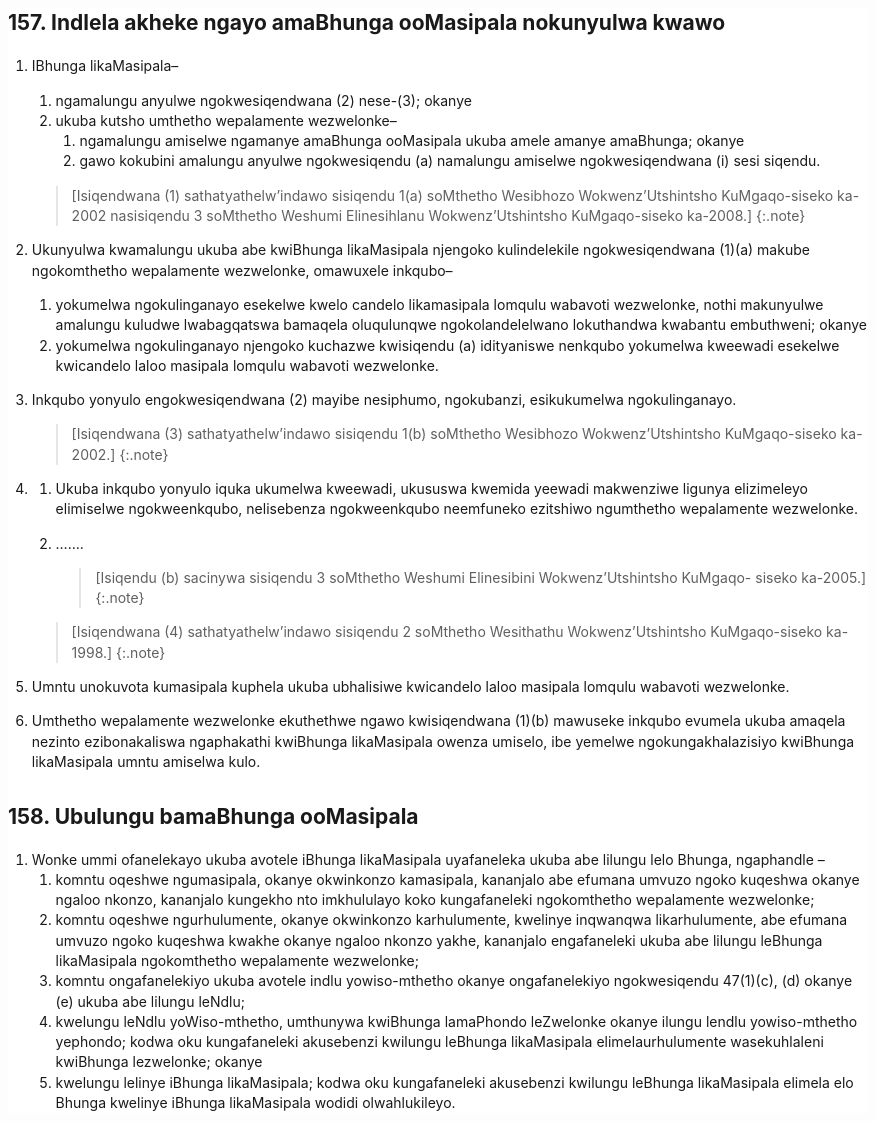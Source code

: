 ## 157. Indlela akheke ngayo amaBhunga ooMasipala nokunyulwa kwawo

1.	IBhunga likaMasipala–
	1.	ngamalungu anyulwe ngokwesiqendwana (2) nese-(3); okanye
	1.	ukuba kutsho umthetho wepalamente wezwelonke–
		1.	ngamalungu amiselwe ngamanye amaBhunga ooMasipala ukuba amele amanye amaBhunga; okanye
		1.	gawo kokubini amalungu anyulwe ngokwesiqendu (a) namalungu amiselwe ngokwesiqendwana (i) sesi siqendu.

	> [Isiqendwana (1) sathatyathelw’indawo sisiqendu 1(a) soMthetho Wesibhozo Wokwenz’Utshintsho KuMgaqo-siseko ka-2002 nasisiqendu 3 soMthetho Weshumi Elinesihlanu Wokwenz’Utshintsho KuMgaqo-siseko ka-2008.]
	{:.note}

2.	Ukunyulwa kwamalungu ukuba abe kwiBhunga likaMasipala njengoko kulindelekile ngokwesiqendwana (1)(a) makube ngokomthetho wepalamente wezwelonke, omawuxele inkqubo–
	1.	yokumelwa ngokulinganayo esekelwe kwelo candelo likamasipala lomqulu wabavoti wezwelonke, nothi makunyulwe amalungu kuludwe lwabagqatswa bamaqela oluqulunqwe ngokolandelelwano lokuthandwa kwabantu embuthweni; okanye
	1.	yokumelwa ngokulinganayo njengoko kuchazwe kwisiqendu (a)    idityaniswe nenkqubo yokumelwa kweewadi esekelwe kwicandelo laloo masipala lomqulu wabavoti wezwelonke.
3.	Inkqubo yonyulo engokwesiqendwana (2) mayibe nesiphumo, ngokubanzi, esikukumelwa ngokulinganayo.

	> [Isiqendwana (3) sathatyathelw’indawo sisiqendu 1(b) soMthetho Wesibhozo Wokwenz’Utshintsho KuMgaqo-siseko ka-2002.]
	{:.note}

4.	
	1.	Ukuba inkqubo yonyulo iquka ukumelwa kweewadi, ukususwa kwemida yeewadi makwenziwe ligunya elizimeleyo elimiselwe ngokweenkqubo, nelisebenza ngokweenkqubo neemfuneko ezitshiwo ngumthetho wepalamente wezwelonke.
	1.	…….

		> [Isiqendu (b) sacinywa sisiqendu 3 soMthetho Weshumi Elinesibini Wokwenz’Utshintsho KuMgaqo- siseko ka-2005.]
		{:.note}

	> [Isiqendwana (4) sathatyathelw’indawo sisiqendu 2 soMthetho Wesithathu Wokwenz’Utshintsho KuMgaqo-siseko ka-1998.]
	{:.note}

5.	Umntu unokuvota kumasipala kuphela ukuba ubhalisiwe kwicandelo laloo masipala lomqulu wabavoti wezwelonke.
6.	Umthetho wepalamente wezwelonke ekuthethwe ngawo kwisiqendwana (1)(b) mawuseke inkqubo evumela ukuba amaqela nezinto ezibonakaliswa ngaphakathi kwiBhunga likaMasipala owenza umiselo, ibe yemelwe ngokungakhalazisiyo kwiBhunga likaMasipala umntu amiselwa kulo.

## 158. Ubulungu bamaBhunga ooMasipala

1.	Wonke ummi ofanelekayo ukuba avotele iBhunga likaMasipala uyafaneleka ukuba abe lilungu lelo Bhunga, ngaphandle –
	1.	komntu oqeshwe ngumasipala, okanye okwinkonzo kamasipala, kananjalo abe efumana umvuzo ngoko kuqeshwa okanye ngaloo nkonzo, kananjalo kungekho nto imkhululayo koko kungafaneleki ngokomthetho wepalamente wezwelonke;
	1.	komntu oqeshwe ngurhulumente, okanye okwinkonzo karhulumente, kwelinye inqwanqwa likarhulumente, abe efumana umvuzo ngoko kuqeshwa kwakhe okanye ngaloo nkonzo yakhe, kananjalo engafaneleki ukuba abe lilungu leBhunga likaMasipala ngokomthetho wepalamente wezwelonke;
	1.	komntu ongafanelekiyo ukuba avotele indlu yowiso-mthetho okanye ongafanelekiyo ngokwesiqendu 47(1)(c), (d) okanye (e) ukuba abe lilungu leNdlu;
	1.	kwelungu leNdlu yoWiso-mthetho, umthunywa kwiBhunga lamaPhondo leZwelonke okanye ilungu lendlu yowiso-mthetho yephondo; kodwa oku kungafaneleki akusebenzi kwilungu leBhunga likaMasipala elimelaurhulumente wasekuhlaleni kwiBhunga lezwelonke; okanye
	1.	kwelungu lelinye iBhunga likaMasipala; kodwa oku kungafaneleki akusebenzi kwilungu leBhunga likaMasipala elimela elo Bhunga kwelinye iBhunga likaMasipala wodidi olwahlukileyo.